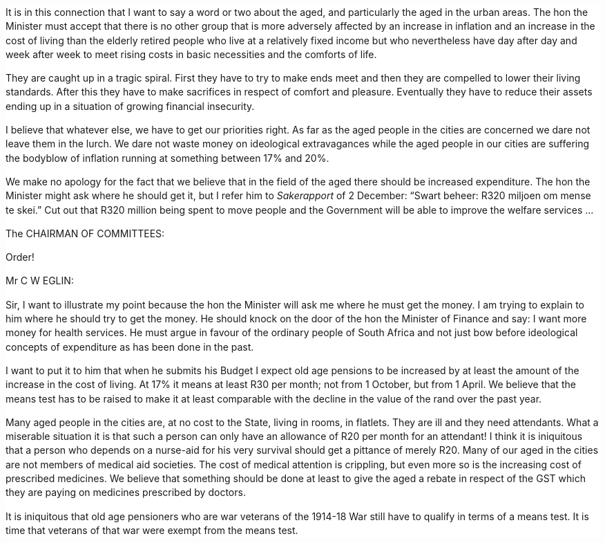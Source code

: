 <p>It is in this connection that I want to say a word or two about the aged, and particularly the aged in the urban areas. The hon the Minister must accept that there is no other group that is more adversely affected by an increase in inflation and an increase in the cost of living than the elderly retired people who live at a relatively fixed income but who nevertheless have day after day and week after week to meet rising costs in basic necessities and the comforts of life.</p>

<p>They are caught up in a tragic spiral. First they have to try to make ends meet and then they are compelled to lower their living standards. After this they have to make sacrifices in respect of comfort and pleasure. Eventually they have to reduce their assets ending up in a situation of growing financial insecurity.</p>

<p>I believe that whatever else, we have to get our priorities right. As far as the aged people in the cities are concerned we dare not leave them in the lurch. We dare not waste money on ideological extravagances while the aged people in our cities are suffering the bodyblow of inflation running at something between 17&#x0025; and 20&#x0025;.</p>

<p>We make no apology for the fact that we believe that in the field of the aged there should be increased expenditure. The hon the Minister might ask where he should get it, but I refer him to <i>Sakerapport</i> of 2 December: &#x201C;Swart beheer: R320 miljoen om mense te skei.&#x201D; Cut out that R320 million being spent to move people and the Government will be able to improve the welfare services &#x2026;</p>

</speech>

<speech by="#chairman_of_committees">

<from>The <person refersTo="hansard_za">CHAIRMAN OF COMMITTEES</person>:</from>

<p>Order!</p>

</speech>

<speech by="#eglin">

<from>Mr <person refersTo="hansard_za">C W EGLIN</person>:</from>

<p>Sir, I want to illustrate my point because the hon the Minister will ask me where he must get the money. I am trying to explain to him where he should try to get the money. He should knock on the door of the hon the Minister of Finance and say: I want more money for health services. He must argue in favour of the ordinary people of South Africa and not just bow before ideological concepts of expenditure as has been done in the past.</p>

<p>I want to put it to him that when he submits his Budget I expect old age pensions to be increased by at least the amount of the increase in the cost of living. At 17&#x0025; it means at least R30 per month; not from 1 October, but from 1 April. We believe that the means test has to be raised to make it at least comparable with the decline in the value of the rand over the past year.</p>

<p>Many aged people in the cities are, at no cost to the State, living in rooms, in flatlets. They are ill and they need attendants. What a miserable situation it is that such a person can only have an allowance of R20 per month for an attendant! I think it is iniquitous that a person who depends on a nurse-aid for his very survival should get a pittance of merely R20. Many of our aged in the cities are not members of medical aid societies. The cost of medical attention is crippling, but even more so is the increasing cost of prescribed medicines. We believe that something should be done at least to give the aged a rebate in respect of the GST which they are paying on medicines prescribed by doctors.</p>

<p>It is iniquitous that old age pensioners who are war veterans of the 1914-18 War still have to qualify in terms of a means test. <span class="col_1143-1144" refersTo="page_0616"/>It is time that veterans of that war were exempt from the means test.</p>
